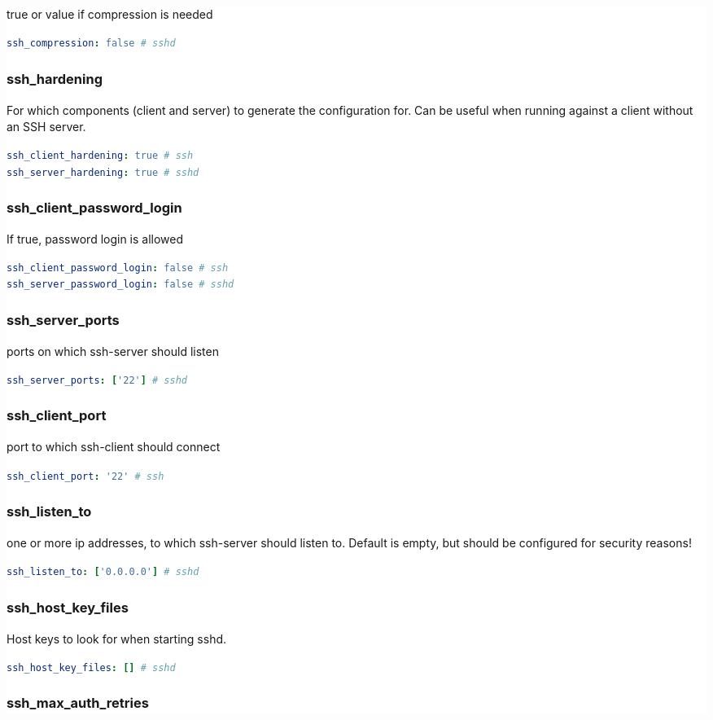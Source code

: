 true or value if compression is needed

```yml
ssh_compression: false # sshd
```

### ssh\_hardening

For which components (client and server) to generate the configuration for. Can be useful when running against a client without an SSH server.

```yml
ssh_client_hardening: true # ssh
ssh_server_hardening: true # sshd
```

### ssh\_client\_password\_login

If true, password login is allowed

```yml
ssh_client_password_login: false # ssh
ssh_server_password_login: false # sshd
```

### ssh\_server\_ports

ports on which ssh-server should listen

```yml
ssh_server_ports: ['22'] # sshd
```

### ssh\_client\_port

port to which ssh-client should connect

```yml
ssh_client_port: '22' # ssh
```

### ssh\_listen\_to

one or more ip addresses, to which ssh-server should listen to. Default is empty, but should be configured for security reasons!

```yml
ssh_listen_to: ['0.0.0.0'] # sshd
```

### ssh\_host\_key\_files

Host keys to look for when starting sshd.

```yml
ssh_host_key_files: [] # sshd
```

### ssh\_max\_auth\_retries
